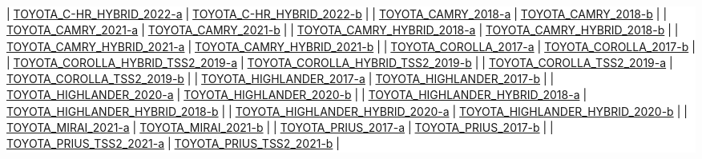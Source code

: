 | [TOYOTA_C-HR_HYBRID_2022-a](https://raw.github.com/twilsonco/openpilot/log-info/data/7a%20Comma%20lateral%20torque%20NNFF%20fits%20-%20combined%20firmwares/./TOYOTA_C-HR_HYBRID_2022-a.png) |  [TOYOTA_C-HR_HYBRID_2022-b](https://raw.github.com/twilsonco/openpilot/log-info/data/7a%20Comma%20lateral%20torque%20NNFF%20fits%20-%20combined%20firmwares/./TOYOTA_C-HR_HYBRID_2022-b.png) |
| [TOYOTA_CAMRY_2018-a](https://raw.github.com/twilsonco/openpilot/log-info/data/7a%20Comma%20lateral%20torque%20NNFF%20fits%20-%20combined%20firmwares/./TOYOTA_CAMRY_2018-a.png) |  [TOYOTA_CAMRY_2018-b](https://raw.github.com/twilsonco/openpilot/log-info/data/7a%20Comma%20lateral%20torque%20NNFF%20fits%20-%20combined%20firmwares/./TOYOTA_CAMRY_2018-b.png) |
| [TOYOTA_CAMRY_2021-a](https://raw.github.com/twilsonco/openpilot/log-info/data/7a%20Comma%20lateral%20torque%20NNFF%20fits%20-%20combined%20firmwares/./TOYOTA_CAMRY_2021-a.png) |  [TOYOTA_CAMRY_2021-b](https://raw.github.com/twilsonco/openpilot/log-info/data/7a%20Comma%20lateral%20torque%20NNFF%20fits%20-%20combined%20firmwares/./TOYOTA_CAMRY_2021-b.png) |
| [TOYOTA_CAMRY_HYBRID_2018-a](https://raw.github.com/twilsonco/openpilot/log-info/data/7a%20Comma%20lateral%20torque%20NNFF%20fits%20-%20combined%20firmwares/./TOYOTA_CAMRY_HYBRID_2018-a.png) |  [TOYOTA_CAMRY_HYBRID_2018-b](https://raw.github.com/twilsonco/openpilot/log-info/data/7a%20Comma%20lateral%20torque%20NNFF%20fits%20-%20combined%20firmwares/./TOYOTA_CAMRY_HYBRID_2018-b.png) |
| [TOYOTA_CAMRY_HYBRID_2021-a](https://raw.github.com/twilsonco/openpilot/log-info/data/7a%20Comma%20lateral%20torque%20NNFF%20fits%20-%20combined%20firmwares/./TOYOTA_CAMRY_HYBRID_2021-a.png) |  [TOYOTA_CAMRY_HYBRID_2021-b](https://raw.github.com/twilsonco/openpilot/log-info/data/7a%20Comma%20lateral%20torque%20NNFF%20fits%20-%20combined%20firmwares/./TOYOTA_CAMRY_HYBRID_2021-b.png) |
| [TOYOTA_COROLLA_2017-a](https://raw.github.com/twilsonco/openpilot/log-info/data/7a%20Comma%20lateral%20torque%20NNFF%20fits%20-%20combined%20firmwares/./TOYOTA_COROLLA_2017-a.png) |  [TOYOTA_COROLLA_2017-b](https://raw.github.com/twilsonco/openpilot/log-info/data/7a%20Comma%20lateral%20torque%20NNFF%20fits%20-%20combined%20firmwares/./TOYOTA_COROLLA_2017-b.png) |
| [TOYOTA_COROLLA_HYBRID_TSS2_2019-a](https://raw.github.com/twilsonco/openpilot/log-info/data/7a%20Comma%20lateral%20torque%20NNFF%20fits%20-%20combined%20firmwares/./TOYOTA_COROLLA_HYBRID_TSS2_2019-a.png) |  [TOYOTA_COROLLA_HYBRID_TSS2_2019-b](https://raw.github.com/twilsonco/openpilot/log-info/data/7a%20Comma%20lateral%20torque%20NNFF%20fits%20-%20combined%20firmwares/./TOYOTA_COROLLA_HYBRID_TSS2_2019-b.png) |
| [TOYOTA_COROLLA_TSS2_2019-a](https://raw.github.com/twilsonco/openpilot/log-info/data/7a%20Comma%20lateral%20torque%20NNFF%20fits%20-%20combined%20firmwares/./TOYOTA_COROLLA_TSS2_2019-a.png) |  [TOYOTA_COROLLA_TSS2_2019-b](https://raw.github.com/twilsonco/openpilot/log-info/data/7a%20Comma%20lateral%20torque%20NNFF%20fits%20-%20combined%20firmwares/./TOYOTA_COROLLA_TSS2_2019-b.png) |
| [TOYOTA_HIGHLANDER_2017-a](https://raw.github.com/twilsonco/openpilot/log-info/data/7a%20Comma%20lateral%20torque%20NNFF%20fits%20-%20combined%20firmwares/./TOYOTA_HIGHLANDER_2017-a.png) |  [TOYOTA_HIGHLANDER_2017-b](https://raw.github.com/twilsonco/openpilot/log-info/data/7a%20Comma%20lateral%20torque%20NNFF%20fits%20-%20combined%20firmwares/./TOYOTA_HIGHLANDER_2017-b.png) |
| [TOYOTA_HIGHLANDER_2020-a](https://raw.github.com/twilsonco/openpilot/log-info/data/7a%20Comma%20lateral%20torque%20NNFF%20fits%20-%20combined%20firmwares/./TOYOTA_HIGHLANDER_2020-a.png) |  [TOYOTA_HIGHLANDER_2020-b](https://raw.github.com/twilsonco/openpilot/log-info/data/7a%20Comma%20lateral%20torque%20NNFF%20fits%20-%20combined%20firmwares/./TOYOTA_HIGHLANDER_2020-b.png) |
| [TOYOTA_HIGHLANDER_HYBRID_2018-a](https://raw.github.com/twilsonco/openpilot/log-info/data/7a%20Comma%20lateral%20torque%20NNFF%20fits%20-%20combined%20firmwares/./TOYOTA_HIGHLANDER_HYBRID_2018-a.png) |  [TOYOTA_HIGHLANDER_HYBRID_2018-b](https://raw.github.com/twilsonco/openpilot/log-info/data/7a%20Comma%20lateral%20torque%20NNFF%20fits%20-%20combined%20firmwares/./TOYOTA_HIGHLANDER_HYBRID_2018-b.png) |
| [TOYOTA_HIGHLANDER_HYBRID_2020-a](https://raw.github.com/twilsonco/openpilot/log-info/data/7a%20Comma%20lateral%20torque%20NNFF%20fits%20-%20combined%20firmwares/./TOYOTA_HIGHLANDER_HYBRID_2020-a.png) |  [TOYOTA_HIGHLANDER_HYBRID_2020-b](https://raw.github.com/twilsonco/openpilot/log-info/data/7a%20Comma%20lateral%20torque%20NNFF%20fits%20-%20combined%20firmwares/./TOYOTA_HIGHLANDER_HYBRID_2020-b.png) |
| [TOYOTA_MIRAI_2021-a](https://raw.github.com/twilsonco/openpilot/log-info/data/7a%20Comma%20lateral%20torque%20NNFF%20fits%20-%20combined%20firmwares/./TOYOTA_MIRAI_2021-a.png) |  [TOYOTA_MIRAI_2021-b](https://raw.github.com/twilsonco/openpilot/log-info/data/7a%20Comma%20lateral%20torque%20NNFF%20fits%20-%20combined%20firmwares/./TOYOTA_MIRAI_2021-b.png) |
| [TOYOTA_PRIUS_2017-a](https://raw.github.com/twilsonco/openpilot/log-info/data/7a%20Comma%20lateral%20torque%20NNFF%20fits%20-%20combined%20firmwares/./TOYOTA_PRIUS_2017-a.png) |  [TOYOTA_PRIUS_2017-b](https://raw.github.com/twilsonco/openpilot/log-info/data/7a%20Comma%20lateral%20torque%20NNFF%20fits%20-%20combined%20firmwares/./TOYOTA_PRIUS_2017-b.png) |
| [TOYOTA_PRIUS_TSS2_2021-a](https://raw.github.com/twilsonco/openpilot/log-info/data/7a%20Comma%20lateral%20torque%20NNFF%20fits%20-%20combined%20firmwares/./TOYOTA_PRIUS_TSS2_2021-a.png) |  [TOYOTA_PRIUS_TSS2_2021-b](https://raw.github.com/twilsonco/openpilot/log-info/data/7a%20Comma%20lateral%20torque%20NNFF%20fits%20-%20combined%20firmwares/./TOYOTA_PRIUS_TSS2_2021-b.png) |